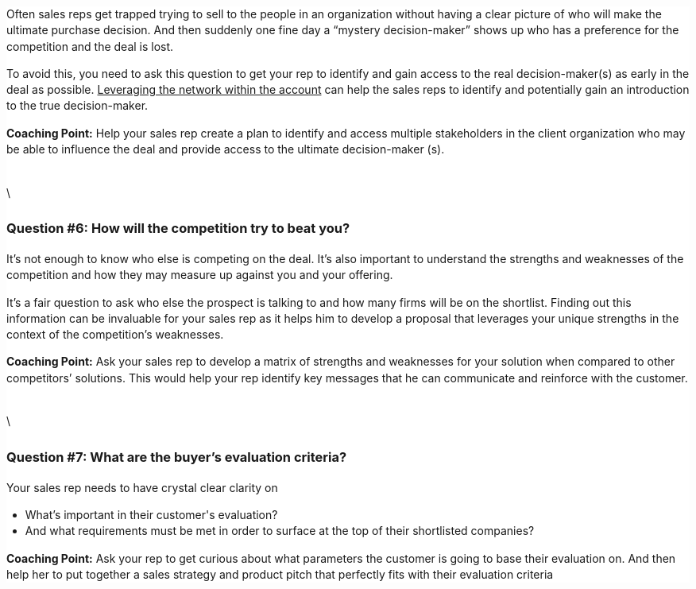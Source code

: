 Often sales reps get trapped trying to sell to the people in an organization without having a clear picture of who will make the ultimate purchase decision. And then suddenly one fine day a “mystery decision-maker” shows up who has a preference for the competition and the deal is lost.

To avoid this, you need to ask this question to get your rep to identify and gain access to the real decision-maker(s) as early in the deal as possible.  [Leveraging the network within the account](https://www.smartwinnr.com/post/4-techniques-to-build-rapport-virtually/) can help the sales reps to identify and potentially gain an introduction to the true decision-maker.

<div class="ml_special_div_blog ml-margin-bottom10">
  <div class="ml_special_div_blog_content ml-margin-top10 ml-margin-bottom10">
    <p><b>Coaching Point:</b> Help your sales rep create a plan to identify and access multiple stakeholders in the client organization who may be able to influence the deal and provide access to the ultimate decision-maker (s).</p>
  </div>
</div>

\
\

### **Question #6: How will the competition try to beat you?**

It’s not enough to know who else is competing on the deal. It’s also important to understand the strengths and weaknesses of the competition and how they may measure up against you and your offering.  

It’s a fair question to ask who else the prospect is talking to and how many firms will be on the shortlist.  Finding out this information can be invaluable for your sales rep as it helps him to develop a proposal that leverages your unique strengths in the context of the competition’s weaknesses. 

<div class="ml_special_div_blog ml-margin-bottom10">
  <div class="ml_special_div_blog_content ml-margin-top10 ml-margin-bottom10">
    <p><b>Coaching Point:</b> Ask your sales rep to develop a matrix of strengths and weaknesses for your solution when compared to other competitors’ solutions. This would help your rep identify key messages that he can communicate and reinforce with the customer.</p>
  </div>
</div>

\
\

### **Question #7: What are the buyer’s evaluation criteria?**

Your sales rep needs to have crystal clear clarity on 

* What’s important in their customer's evaluation? 
* And what requirements must be met in order to surface at the top of their shortlisted companies?  

<div class="ml_special_div_blog ml-margin-bottom10">
  <div class="ml_special_div_blog_content ml-margin-top10 ml-margin-bottom10">
    <p><b>Coaching Point:</b> Ask your rep to get curious about what parameters the customer is going to base their evaluation on. And then help her to put together a sales strategy and product pitch that perfectly fits with their evaluation criteria</p>
  </div>
</div>
